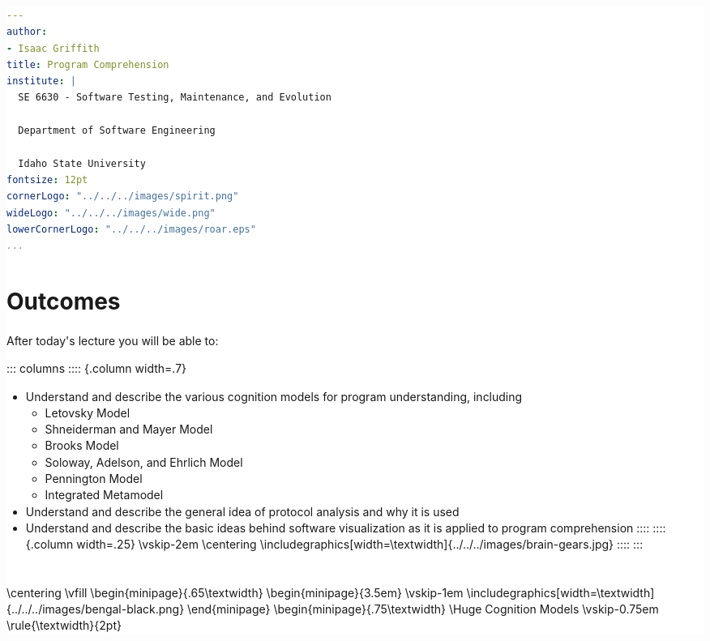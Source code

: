```yaml
---
author:
- Isaac Griffith
title: Program Comprehension
institute: |
  SE 6630 - Software Testing, Maintenance, and Evolution

  Department of Software Engineering

  Idaho State University
fontsize: 12pt
cornerLogo: "../../../images/spirit.png"
wideLogo: "../../../images/wide.png"
lowerCornerLogo: "../../../images/roar.eps"
...
```


# Outcomes

After today's lecture you will be able to:

::: columns
:::: {.column width=.7}
* Understand and describe the various cognition models for program understanding, including
  - Letovsky Model
  - Shneiderman and Mayer Model
  - Brooks Model
  - Soloway, Adelson, and Ehrlich Model
  - Pennington Model
  - Integrated Metamodel
* Understand and describe the general idea of protocol analysis and why it is used
* Understand and describe the basic ideas behind software visualization as it is applied to program comprehension
::::
:::: {.column width=.25}
\vskip-2em
\centering
\includegraphics[width=\textwidth]{../../../images/brain-gears.jpg}
::::
:::

#

\centering
\vfill
\begin{minipage}{.65\textwidth}
\begin{minipage}{3.5em}
\vskip-1em
\includegraphics[width=\textwidth]{../../../images/bengal-black.png}
\end{minipage}
\begin{minipage}{.75\textwidth}
\Huge Cognition Models
\vskip-0.75em
\rule{\textwidth}{2pt}
